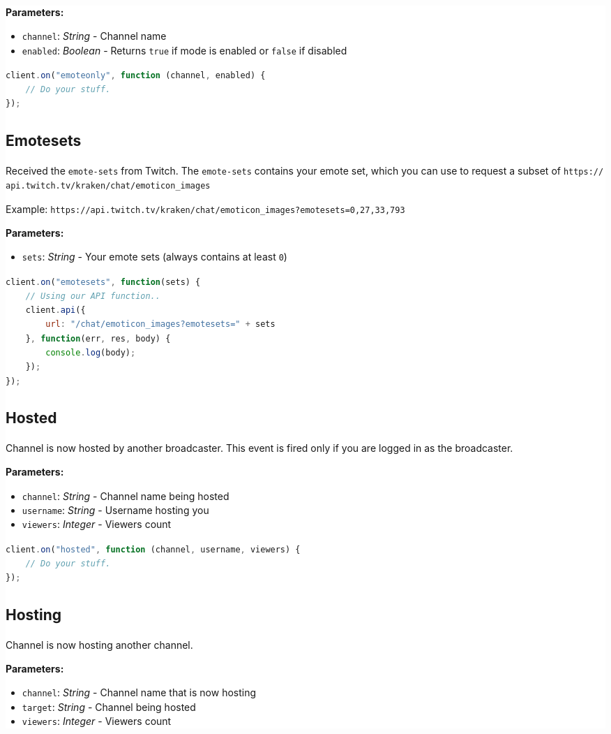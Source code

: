 **Parameters:**

- ``channel``: _String_ - Channel name
- ``enabled``: _Boolean_ - Returns ``true`` if mode is enabled or ``false`` if disabled

~~~ javascript
client.on("emoteonly", function (channel, enabled) {
    // Do your stuff.
});
~~~

## Emotesets

Received the ``emote-sets`` from Twitch. The ``emote-sets`` contains your emote set, which you can use to request a subset of ``https://api.twitch.tv/kraken/chat/emoticon_images``

Example: ``https://api.twitch.tv/kraken/chat/emoticon_images?emotesets=0,27,33,793``

**Parameters:**

- ``sets``: _String_ - Your emote sets (always contains at least ``0``)

~~~ javascript
client.on("emotesets", function(sets) {
    // Using our API function..
    client.api({
        url: "/chat/emoticon_images?emotesets=" + sets
    }, function(err, res, body) {
        console.log(body);
    });
});
~~~

## Hosted

Channel is now hosted by another broadcaster. This event is fired only if you are logged in as the broadcaster.

**Parameters:**

- ``channel``: _String_ - Channel name being hosted
- ``username``: _String_ - Username hosting you
- ``viewers``: _Integer_ - Viewers count

~~~ javascript
client.on("hosted", function (channel, username, viewers) {
    // Do your stuff.
});
~~~

## Hosting

Channel is now hosting another channel.

**Parameters:**

- ``channel``: _String_ - Channel name that is now hosting
- ``target``: _String_ - Channel being hosted
- ``viewers``: _Integer_ - Viewers count
